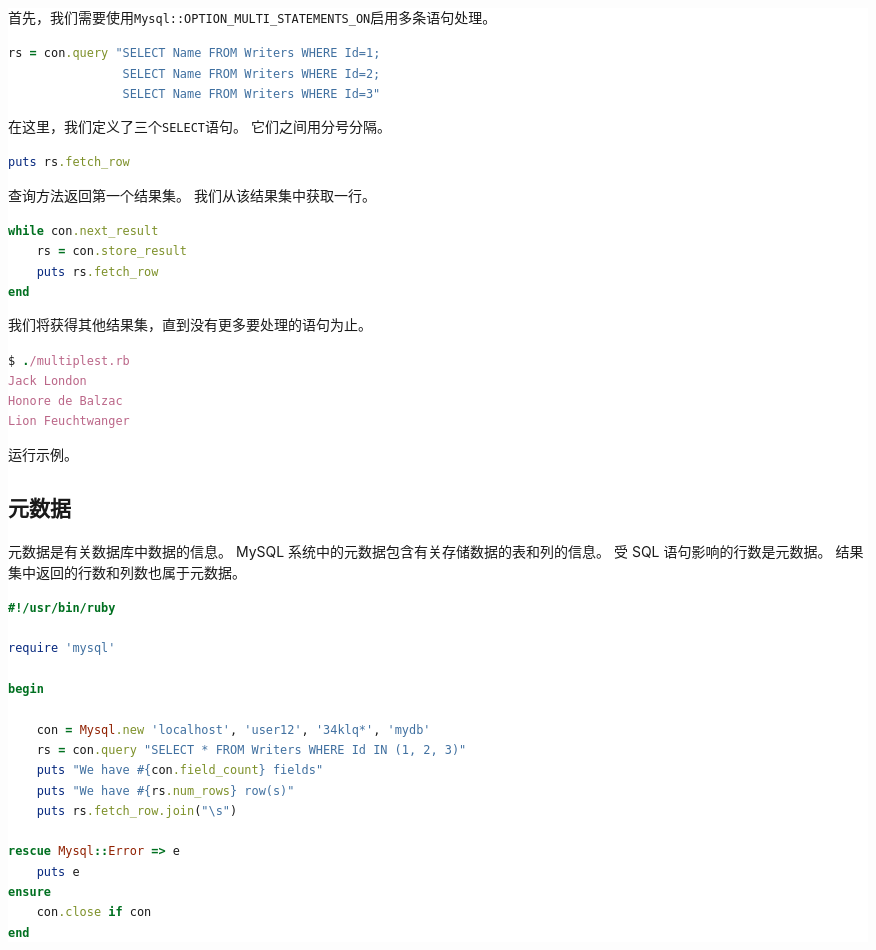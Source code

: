 首先，我们需要使用`Mysql::OPTION_MULTI_STATEMENTS_ON`启用多条语句处理。

```ruby
rs = con.query "SELECT Name FROM Writers WHERE Id=1;
                SELECT Name FROM Writers WHERE Id=2;
                SELECT Name FROM Writers WHERE Id=3"

```

在这里，我们定义了三个`SELECT`语句。 它们之间用分号分隔。

```ruby
puts rs.fetch_row 

```

查询方法返回第一个结果集。 我们从该结果集中获取一行。

```ruby
while con.next_result
    rs = con.store_result    
    puts rs.fetch_row
end   

```

我们将获得其他结果集，直到没有更多要处理的语句为止。

```ruby
$ ./multiplest.rb
Jack London
Honore de Balzac
Lion Feuchtwanger

```

运行示例。

## 元数据

元数据是有关数据库中数据的信息。 MySQL 系统中的元数据包含有关存储数据的表和列的信息。 受 SQL 语句影响的行数是元数据。 结果集中返回的行数和列数也属于元数据。

```ruby
#!/usr/bin/ruby

require 'mysql'

begin

    con = Mysql.new 'localhost', 'user12', '34klq*', 'mydb'    
    rs = con.query "SELECT * FROM Writers WHERE Id IN (1, 2, 3)"
    puts "We have #{con.field_count} fields"
    puts "We have #{rs.num_rows} row(s)"
    puts rs.fetch_row.join("\s")

rescue Mysql::Error => e
    puts e    
ensure
    con.close if con
end

```
